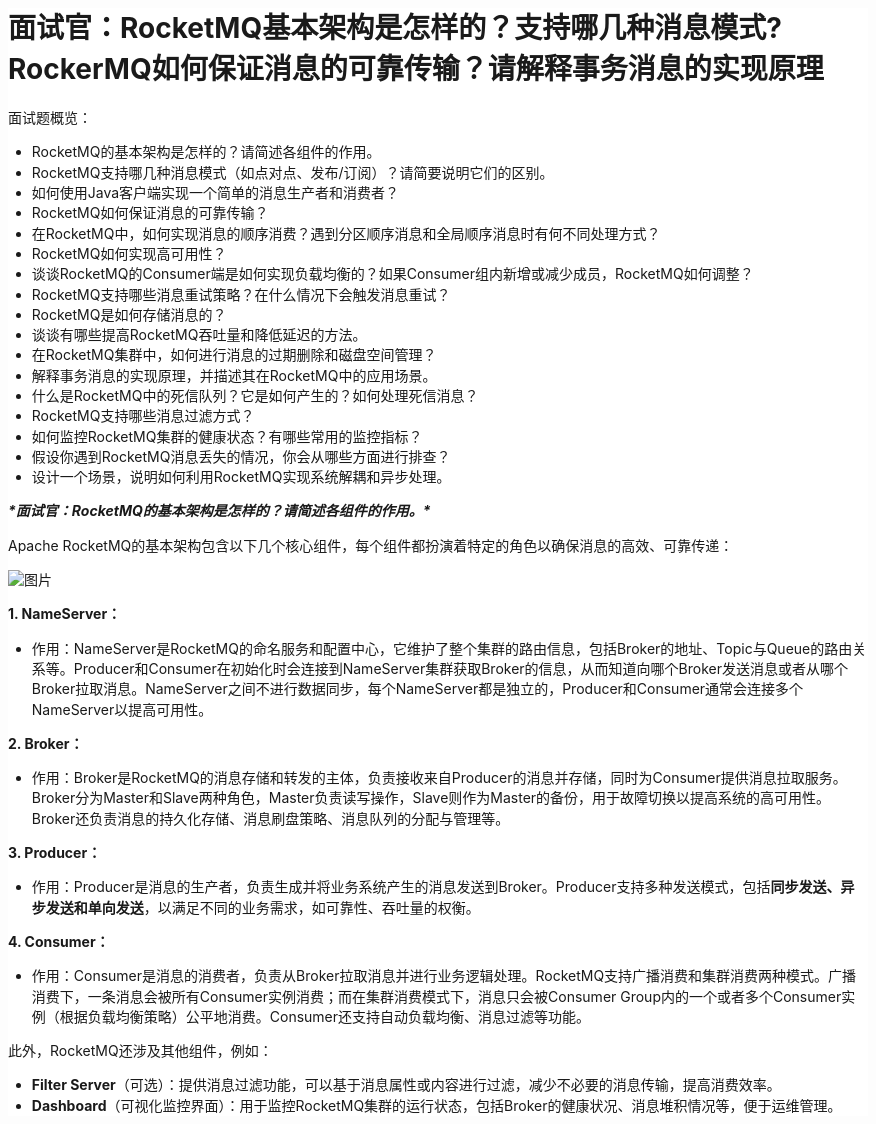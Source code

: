 # 面试官：RocketMQ基本架构是怎样的？支持哪几种消息模式? RockerMQ如何保证消息的可靠传输？请解释事务消息的实现原理

面试题概览：

- RocketMQ的基本架构是怎样的？请简述各组件的作用。
- RocketMQ支持哪几种消息模式（如点对点、发布/订阅）？请简要说明它们的区别。
- 如何使用Java客户端实现一个简单的消息生产者和消费者？
- RocketMQ如何保证消息的可靠传输？
- 在RocketMQ中，如何实现消息的顺序消费？遇到分区顺序消息和全局顺序消息时有何不同处理方式？
- RocketMQ如何实现高可用性？
- 谈谈RocketMQ的Consumer端是如何实现负载均衡的？如果Consumer组内新增或减少成员，RocketMQ如何调整？
- RocketMQ支持哪些消息重试策略？在什么情况下会触发消息重试？
- RocketMQ是如何存储消息的？
- 谈谈有哪些提高RocketMQ吞吐量和降低延迟的方法。
- 在RocketMQ集群中，如何进行消息的过期删除和磁盘空间管理？
- 解释事务消息的实现原理，并描述其在RocketMQ中的应用场景。
- 什么是RocketMQ中的死信队列？它是如何产生的？如何处理死信消息？
- RocketMQ支持哪些消息过滤方式？
- 如何监控RocketMQ集群的健康状态？有哪些常用的监控指标？
- 假设你遇到RocketMQ消息丢失的情况，你会从哪些方面进行排查？
- 设计一个场景，说明如何利用RocketMQ实现系统解耦和异步处理。



***\*面试官：RocketMQ的基本架构是怎样的？请简述各组件的作用。\****

Apache RocketMQ的基本架构包含以下几个核心组件，每个组件都扮演着特定的角色以确保消息的高效、可靠传递：

![图片](https://mmbiz.qpic.cn/mmbiz_png/B220micXXwOMMiaGkVpqqanDqlYXiaQIeGD7kkaJPLCjUqIyURib50e5gPOqicJUnXpt8OUFppCDbzHibI8vhF9lsDUw/640?wx_fmt=png&from=appmsg&tp=webp&wxfrom=5&wx_lazy=1&wx_co=1)

**1. NameServer：**

- 作用：NameServer是RocketMQ的命名服务和配置中心，它维护了整个集群的路由信息，包括Broker的地址、Topic与Queue的路由关系等。Producer和Consumer在初始化时会连接到NameServer集群获取Broker的信息，从而知道向哪个Broker发送消息或者从哪个Broker拉取消息。NameServer之间不进行数据同步，每个NameServer都是独立的，Producer和Consumer通常会连接多个NameServer以提高可用性。

**2. Broker：**

- 作用：Broker是RocketMQ的消息存储和转发的主体，负责接收来自Producer的消息并存储，同时为Consumer提供消息拉取服务。Broker分为Master和Slave两种角色，Master负责读写操作，Slave则作为Master的备份，用于故障切换以提高系统的高可用性。Broker还负责消息的持久化存储、消息刷盘策略、消息队列的分配与管理等。

**3. Producer：**

- 作用：Producer是消息的生产者，负责生成并将业务系统产生的消息发送到Broker。Producer支持多种发送模式，包括**同步发送、异步发送和单向发送**，以满足不同的业务需求，如可靠性、吞吐量的权衡。

**4. Consumer：**

- 作用：Consumer是消息的消费者，负责从Broker拉取消息并进行业务逻辑处理。RocketMQ支持广播消费和集群消费两种模式。广播消费下，一条消息会被所有Consumer实例消费；而在集群消费模式下，消息只会被Consumer Group内的一个或者多个Consumer实例（根据负载均衡策略）公平地消费。Consumer还支持自动负载均衡、消息过滤等功能。



此外，RocketMQ还涉及其他组件，例如：

- **Filter Server**（可选）：提供消息过滤功能，可以基于消息属性或内容进行过滤，减少不必要的消息传输，提高消费效率。
- **Dashboard**（可视化监控界面）：用于监控RocketMQ集群的运行状态，包括Broker的健康状况、消息堆积情况等，便于运维管理。
